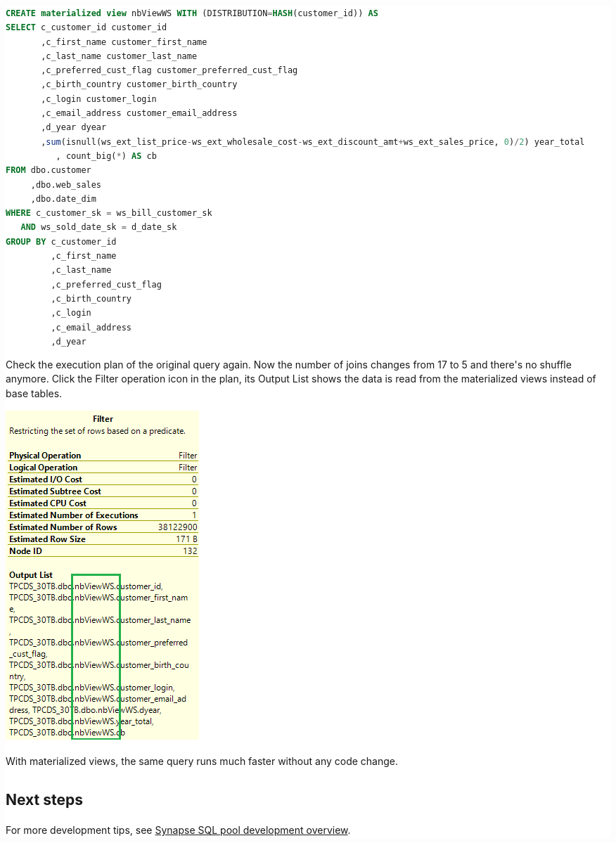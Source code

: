 ```sql
CREATE materialized view nbViewWS WITH (DISTRIBUTION=HASH(customer_id)) AS
SELECT c_customer_id customer_id
       ,c_first_name customer_first_name
       ,c_last_name customer_last_name
       ,c_preferred_cust_flag customer_preferred_cust_flag
       ,c_birth_country customer_birth_country
       ,c_login customer_login
       ,c_email_address customer_email_address
       ,d_year dyear
       ,sum(isnull(ws_ext_list_price-ws_ext_wholesale_cost-ws_ext_discount_amt+ws_ext_sales_price, 0)/2) year_total
          , count_big(*) AS cb
FROM dbo.customer
     ,dbo.web_sales
     ,dbo.date_dim
WHERE c_customer_sk = ws_bill_customer_sk
   AND ws_sold_date_sk = d_date_sk
GROUP BY c_customer_id
         ,c_first_name
         ,c_last_name
         ,c_preferred_cust_flag
         ,c_birth_country
         ,c_login
         ,c_email_address
         ,d_year

```

Check the execution plan of the original query again.  Now the number of joins changes from 17 to 5 and there's no shuffle anymore.  Click the Filter operation icon in the plan, its Output List shows the data is read from the materialized views instead of base tables.  

 ![Plan_Output_List_with_Materialized_Views](./media/performance-tuning-materialized-views/output-list.png)

With materialized views, the same query runs much faster without any code change.  

## Next steps

For more development tips, see [Synapse SQL pool development overview](sql-data-warehouse-overview-develop.md).
